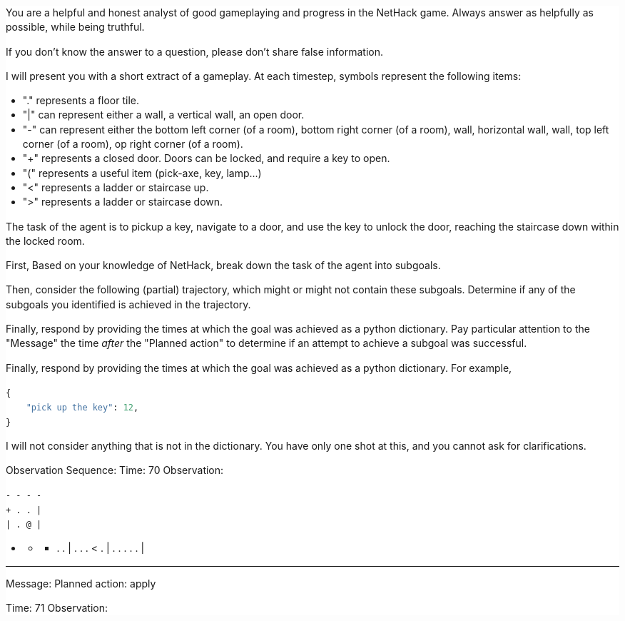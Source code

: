 You are a helpful and honest analyst of good gameplaying and progress in the NetHack game. Always answer as helpfully as possible, while being truthful.

If you don’t know the answer to a question, please don’t share false information.

I will present you with a short extract of a gameplay. At each timestep, symbols represent the following items:
- "." represents a floor tile.
- "|" can represent either a wall, a vertical wall, an open door.
- "-" can represent either the bottom left corner (of a room), bottom right corner (of a room), wall, horizontal wall, wall, top left corner (of a room), op right corner (of a room).
- "+" represents a closed door. Doors can be locked, and require a key to open.
- "(" represents a useful item (pick-axe, key, lamp...)
- "<" represents a ladder or staircase up.
- ">" represents a ladder or staircase down.

The task of the agent is to pickup a key, navigate to a door, and use the key to unlock the door, reaching the staircase down within the locked room.

First, Based on your knowledge of NetHack, break down the task of the agent into subgoals.

Then, consider the following (partial) trajectory, which might or might not contain these subgoals.
Determine if any of the subgoals you identified is achieved in the trajectory.

Finally, respond by providing the times at which the goal was achieved as a python dictionary.
Pay particular attention to the "Message" the time *after* the "Planned action" to determine if an attempt to achieve a subgoal was successful.

Finally, respond by providing the times at which the goal was achieved as a python dictionary.
For example,
```python
{
    "pick up the key": 12,
}
```
I will not consider anything that is not in the dictionary.
You have only one shot at this, and you cannot ask for clarifications.

Observation Sequence:
Time: 70
Observation:


    - - - -
    + . . |
    | . @ |
- - - . . |
. . . < . |
. . . . . |
- - - - - -

Message:
Planned action: apply


Time: 71
Observation:

